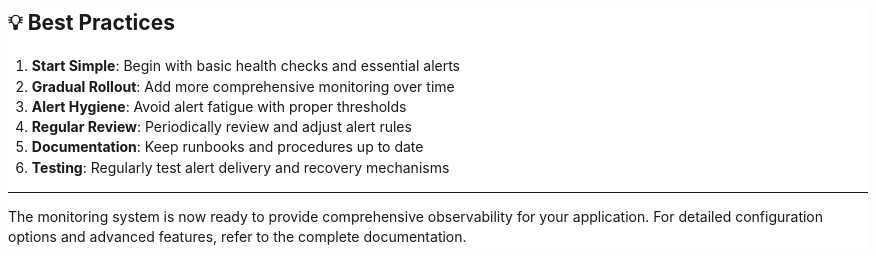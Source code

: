 ## 💡 Best Practices

1. **Start Simple**: Begin with basic health checks and essential alerts
2. **Gradual Rollout**: Add more comprehensive monitoring over time
3. **Alert Hygiene**: Avoid alert fatigue with proper thresholds
4. **Regular Review**: Periodically review and adjust alert rules
5. **Documentation**: Keep runbooks and procedures up to date
6. **Testing**: Regularly test alert delivery and recovery mechanisms

---

The monitoring system is now ready to provide comprehensive observability for your application. For detailed configuration options and advanced features, refer to the complete documentation.